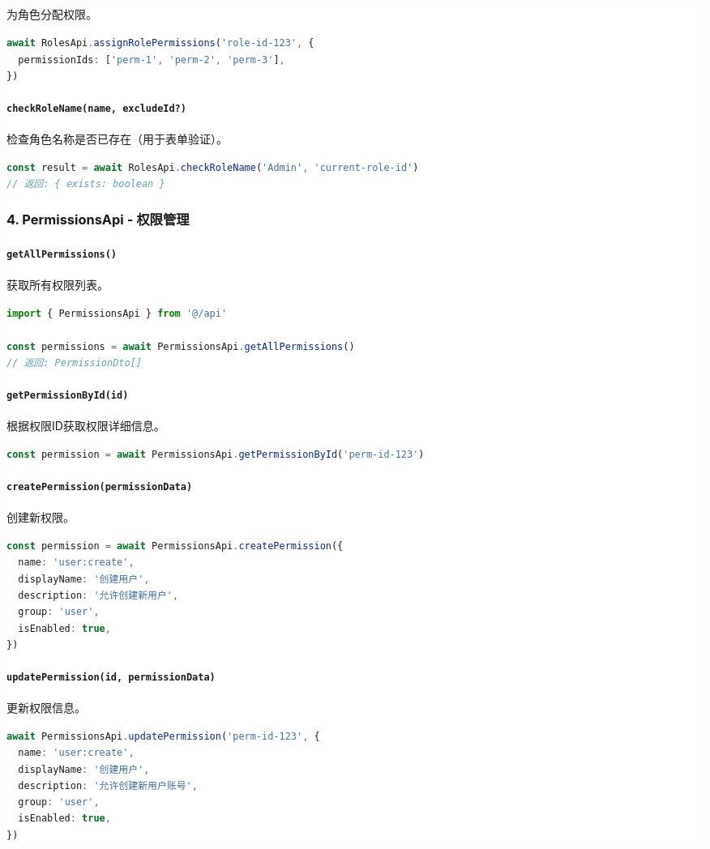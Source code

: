 为角色分配权限。

```typescript
await RolesApi.assignRolePermissions('role-id-123', {
  permissionIds: ['perm-1', 'perm-2', 'perm-3'],
})
```

#### `checkRoleName(name, excludeId?)`

检查角色名称是否已存在（用于表单验证）。

```typescript
const result = await RolesApi.checkRoleName('Admin', 'current-role-id')
// 返回: { exists: boolean }
```

### 4. PermissionsApi - 权限管理

#### `getAllPermissions()`

获取所有权限列表。

```typescript
import { PermissionsApi } from '@/api'

const permissions = await PermissionsApi.getAllPermissions()
// 返回: PermissionDto[]
```

#### `getPermissionById(id)`

根据权限ID获取权限详细信息。

```typescript
const permission = await PermissionsApi.getPermissionById('perm-id-123')
```

#### `createPermission(permissionData)`

创建新权限。

```typescript
const permission = await PermissionsApi.createPermission({
  name: 'user:create',
  displayName: '创建用户',
  description: '允许创建新用户',
  group: 'user',
  isEnabled: true,
})
```

#### `updatePermission(id, permissionData)`

更新权限信息。

```typescript
await PermissionsApi.updatePermission('perm-id-123', {
  name: 'user:create',
  displayName: '创建用户',
  description: '允许创建新用户账号',
  group: 'user',
  isEnabled: true,
})
```
